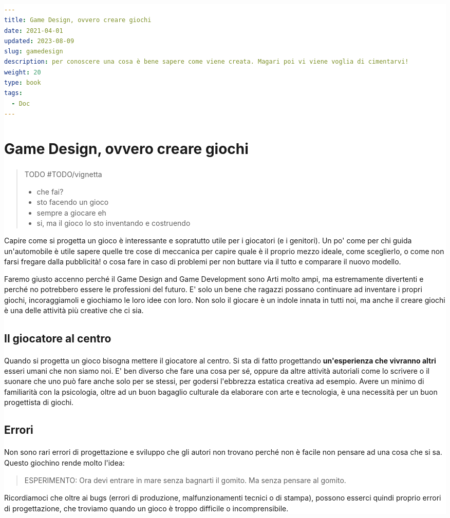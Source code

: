 ```yaml
---
title: Game Design, ovvero creare giochi
date: 2021-04-01
updated: 2023-08-09
slug: gamedesign
description: per conoscere una cosa è bene sapere come viene creata. Magari poi vi viene voglia di cimentarvi!
weight: 20
type: book
tags:
  - Doc
---
```

# Game Design, ovvero creare giochi

> TODO #TODO/vignetta  
> - che fai?
> - sto facendo un gioco
> - sempre a giocare eh
> - si, ma il gioco lo sto inventando e costruendo

Capire come si progetta un gioco è interessante e sopratutto utile per i giocatori (e i genitori). Un po' come per chi guida un'automobile è utile sapere quelle tre cose di meccanica per capire quale è il proprio mezzo ideale, come sceglierlo, o come non farsi fregare dalla pubblicità! o cosa fare in caso di problemi per non buttare via il tutto e comparare il nuovo modello.

Faremo giusto accenno perché il Game Design and Game Development sono Arti molto ampi, ma estremamente divertenti e perché no potrebbero essere le professioni del futuro.
E' solo un bene che ragazzi possano continuare ad inventare i propri giochi, incoraggiamoli e giochiamo le loro idee con loro.
Non solo il giocare è un indole innata in tutti noi, ma anche il creare giochi è una delle attività più creative che ci sia.

## Il giocatore al centro
Quando si progetta un gioco bisogna mettere il giocatore al centro. Si sta di fatto progettando **un'esperienza che vivranno altri** esseri umani che non siamo noi.
E' ben diverso che fare una cosa per sé, oppure da altre attività autoriali come lo scrivere o il suonare che uno può fare anche solo per se stessi, per godersi l'ebbrezza estatica creativa ad esempio.
Avere un minimo di familiarità con la psicologia, oltre ad un buon bagaglio culturale da elaborare con arte e tecnologia, è una necessità per un buon progettista di giochi.

## Errori
Non sono rari errori di progettazione e sviluppo che gli autori non trovano perché non è facile non pensare ad una cosa che si sa. Questo giochino rende molto l'idea:

> ESPERIMENTO: Ora devi entrare in mare senza bagnarti il gomito. Ma senza pensare al gomito.

Ricordiamoci che oltre ai bugs (errori di produzione, malfunzionamenti tecnici o di stampa), possono esserci quindi proprio errori di progettazione, che troviamo quando un gioco è troppo difficile o incomprensibile.
